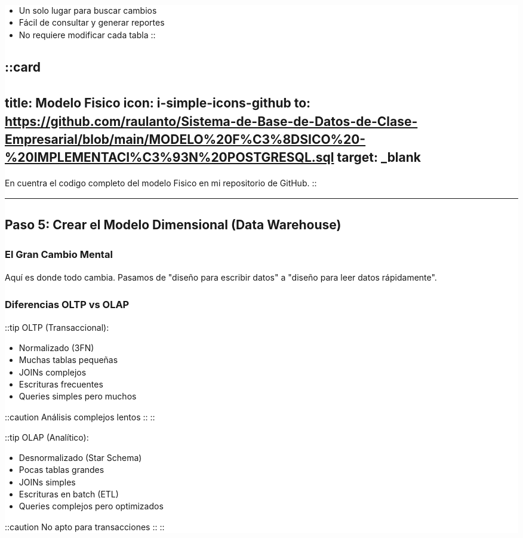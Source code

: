 - Un solo lugar para buscar cambios
- Fácil de consultar y generar reportes
- No requiere modificar cada tabla
::



::card
---
title: Modelo Fisico
icon: i-simple-icons-github
to: https://github.com/raulanto/Sistema-de-Base-de-Datos-de-Clase-Empresarial/blob/main/MODELO%20F%C3%8DSICO%20-%20IMPLEMENTACI%C3%93N%20POSTGRESQL.sql
target: _blank
---
En cuentra el codigo completo del modelo Fisico en mi repositorio de GitHub.
::

---

## Paso 5: Crear el Modelo Dimensional (Data Warehouse)

### El Gran Cambio Mental

Aquí es donde todo cambia. Pasamos de "diseño para escribir datos" a "diseño para leer datos rápidamente".

### Diferencias OLTP vs OLAP

::tip
OLTP (Transaccional):
- Normalizado (3FN)
- Muchas tablas pequeñas
- JOINs complejos
- Escrituras frecuentes
- Queries simples pero muchos

::caution
Análisis complejos lentos
::
::

::tip
OLAP (Analítico):
- Desnormalizado (Star Schema)
- Pocas tablas grandes
- JOINs simples
- Escrituras en batch (ETL)
- Queries complejos pero optimizados

::caution
  No apto para transacciones
::
::
